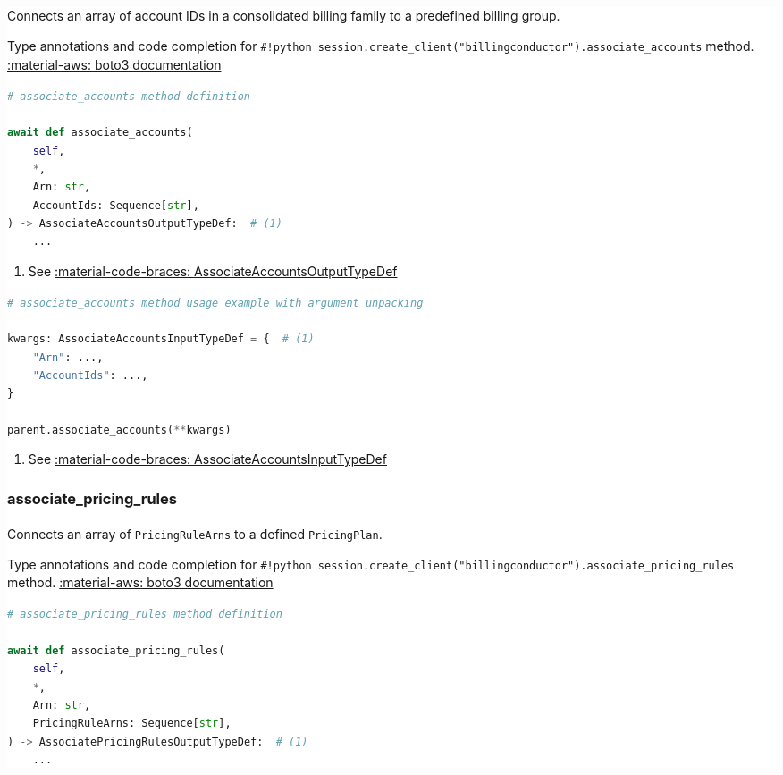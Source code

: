 Connects an array of account IDs in a consolidated billing family to a
predefined billing group.

Type annotations and code completion for `#!python session.create_client("billingconductor").associate_accounts` method.
[:material-aws: boto3 documentation](https://boto3.amazonaws.com/v1/documentation/api/latest/reference/services/billingconductor/client/associate_accounts.html)

```python
# associate_accounts method definition

await def associate_accounts(
    self,
    *,
    Arn: str,
    AccountIds: Sequence[str],
) -> AssociateAccountsOutputTypeDef:  # (1)
    ...
```

1. See [:material-code-braces: AssociateAccountsOutputTypeDef](./type_defs.md#associateaccountsoutputtypedef)


```python
# associate_accounts method usage example with argument unpacking

kwargs: AssociateAccountsInputTypeDef = {  # (1)
    "Arn": ...,
    "AccountIds": ...,
}

parent.associate_accounts(**kwargs)
```

1. See [:material-code-braces: AssociateAccountsInputTypeDef](./type_defs.md#associateaccountsinputtypedef)

### associate\_pricing\_rules

Connects an array of <code>PricingRuleArns</code> to a defined
<code>PricingPlan</code>.

Type annotations and code completion for `#!python session.create_client("billingconductor").associate_pricing_rules` method.
[:material-aws: boto3 documentation](https://boto3.amazonaws.com/v1/documentation/api/latest/reference/services/billingconductor/client/associate_pricing_rules.html)

```python
# associate_pricing_rules method definition

await def associate_pricing_rules(
    self,
    *,
    Arn: str,
    PricingRuleArns: Sequence[str],
) -> AssociatePricingRulesOutputTypeDef:  # (1)
    ...
```

